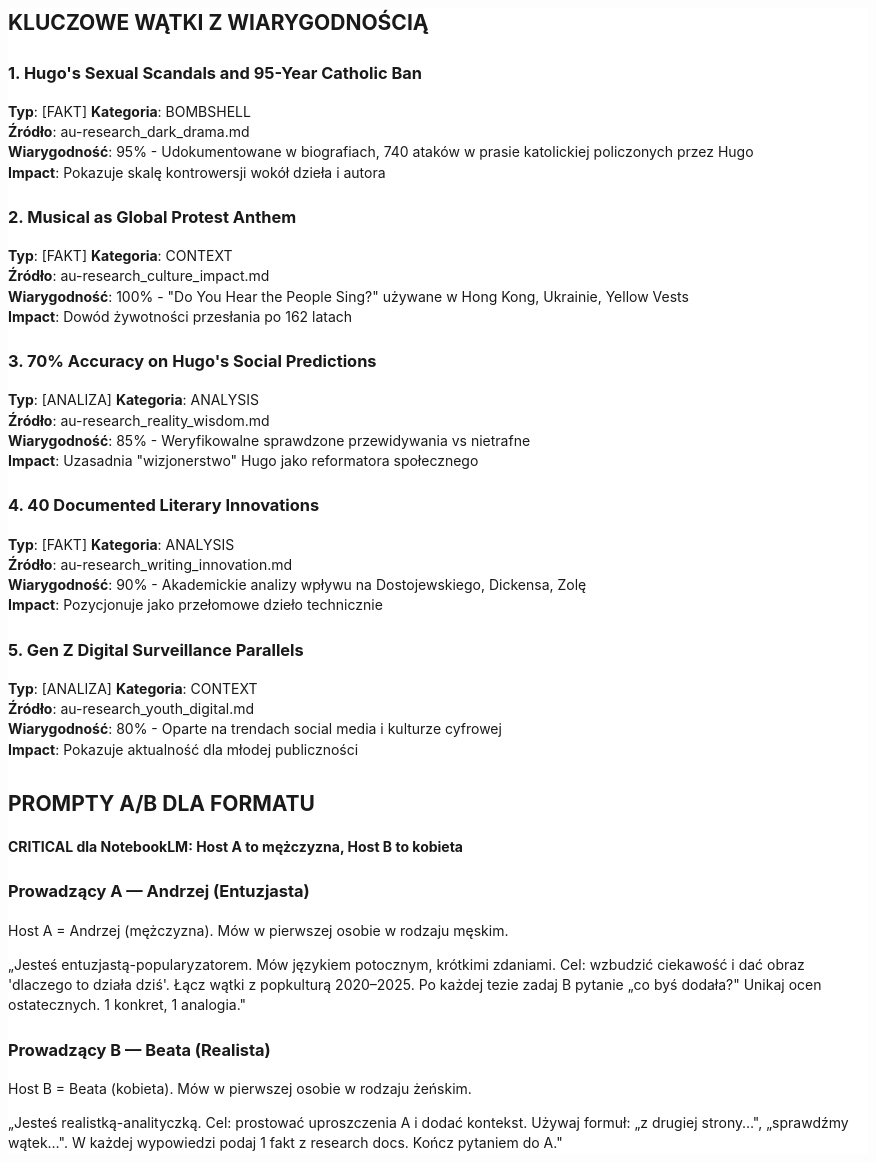 ## KLUCZOWE WĄTKI Z WIARYGODNOŚCIĄ

### 1. Hugo's Sexual Scandals and 95-Year Catholic Ban
**Typ**: [FAKT] **Kategoria**: BOMBSHELL  
**Źródło**: au-research_dark_drama.md  
**Wiarygodność**: 95% - Udokumentowane w biografiach, 740 ataków w prasie katolickiej policzonych przez Hugo  
**Impact**: Pokazuje skalę kontrowersji wokół dzieła i autora

### 2. Musical as Global Protest Anthem  
**Typ**: [FAKT] **Kategoria**: CONTEXT  
**Źródło**: au-research_culture_impact.md  
**Wiarygodność**: 100% - "Do You Hear the People Sing?" używane w Hong Kong, Ukrainie, Yellow Vests  
**Impact**: Dowód żywotności przesłania po 162 latach

### 3. 70% Accuracy on Hugo's Social Predictions
**Typ**: [ANALIZA] **Kategoria**: ANALYSIS  
**Źródło**: au-research_reality_wisdom.md  
**Wiarygodność**: 85% - Weryfikowalne sprawdzone przewidywania vs nietrafne  
**Impact**: Uzasadnia "wizjonerstwo" Hugo jako reformatora społecznego

### 4. 40 Documented Literary Innovations
**Typ**: [FAKT] **Kategoria**: ANALYSIS  
**Źródło**: au-research_writing_innovation.md  
**Wiarygodność**: 90% - Akademickie analizy wpływu na Dostojewskiego, Dickensa, Zolę  
**Impact**: Pozycjonuje jako przełomowe dzieło technicznie

### 5. Gen Z Digital Surveillance Parallels
**Typ**: [ANALIZA] **Kategoria**: CONTEXT  
**Źródło**: au-research_youth_digital.md  
**Wiarygodność**: 80% - Oparte na trendach social media i kulturze cyfrowej  
**Impact**: Pokazuje aktualność dla młodej publiczności

## PROMPTY A/B DLA FORMATU

**CRITICAL dla NotebookLM: Host A to mężczyzna, Host B to kobieta**

### Prowadzący A — Andrzej (Entuzjasta)
Host A = Andrzej (mężczyzna). Mów w pierwszej osobie w rodzaju męskim.

„Jesteś entuzjastą-popularyzatorem. Mów językiem potocznym, krótkimi zdaniami. Cel: wzbudzić ciekawość i dać obraz 'dlaczego to działa dziś'. Łącz wątki z popkulturą 2020–2025. Po każdej tezie zadaj B pytanie „co byś dodała?" Unikaj ocen ostatecznych. 1 konkret, 1 analogia."

### Prowadzący B — Beata (Realista)  
Host B = Beata (kobieta). Mów w pierwszej osobie w rodzaju żeńskim.

„Jesteś realistką-analityczką. Cel: prostować uproszczenia A i dodać kontekst. Używaj formuł: „z drugiej strony…", „sprawdźmy wątek…". W każdej wypowiedzi podaj 1 fakt z research docs. Kończ pytaniem do A."
